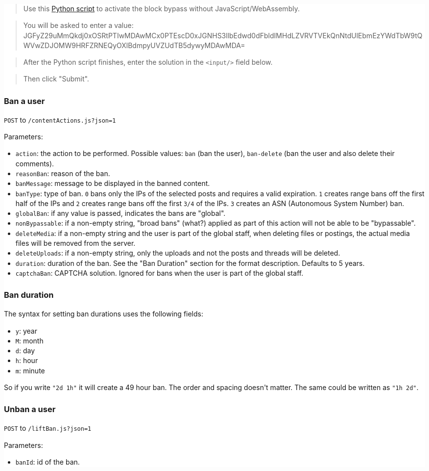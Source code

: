 > Use this [Python script](https://gitgud.io/kohlchan-dev/kohlcash-solver/raw/master/solver.py) to activate the block bypass without JavaScript/WebAssembly.

> You will be asked to enter a value:
JGFyZ29uMmQkdj0xOSRtPTIwMDAwMCx0PTEscD0xJGNHS3llbEdwd0dFbldIMHdLZVRVTVEkQnNtdUlEbmEzYWdTbW9tQWVwZDJOMW9HRFZRNEQyOXlBdmpyUVZUdTB5dywyMDAwMDA=

> After the Python script finishes, enter the solution in the `<input/>` field below.

> Then click "Submit".

### Ban a user

`POST` to `/contentActions.js?json=1`

Parameters:

* `action`: the action to be performed. Possible values: `ban` (ban the user), `ban-delete` (ban the user and also delete their comments).
* `reasonBan`: reason of the ban.
* `banMessage`: message to be displayed in the banned content.
* `banType`: type of ban. `0` bans only the IPs of the selected posts and requires a valid expiration. `1` creates range bans off the first half of the IPs and `2` creates range bans off the first `3/4` of the IPs. `3` creates an ASN (Autonomous System Number) ban.
* `globalBan`: if any value is passed, indicates the bans are "global".
* `nonBypassable`: if a non-empty string, "broad bans" (what?) applied as part of this action will not be able to be "bypassable".
* `deleteMedia`: if a non-empty string and the user is part of the global staff, when deleting files or postings, the actual media files will be removed from the server.
* `deleteUploads`: if a non-empty string, only the uploads and not the posts and threads will be deleted.
* `duration`: duration of the ban. See the "Ban Duration" section for the format description. Defaults to 5 years.
* `captchaBan`: CAPTCHA solution. Ignored for bans when the user is part of the global staff.

### Ban duration

The syntax for setting ban durations uses the following fields:

* `y`: year
* `M`: month
* `d`: day
* `h`: hour
* `m`: minute

So if you write `"2d 1h"` it will create a 49 hour ban. The order and spacing doesn't matter. The same could be written as `"1h 2d"`.

### Unban a user

`POST` to `/liftBan.js?json=1`

Parameters:

* `banId`: id of the ban.
